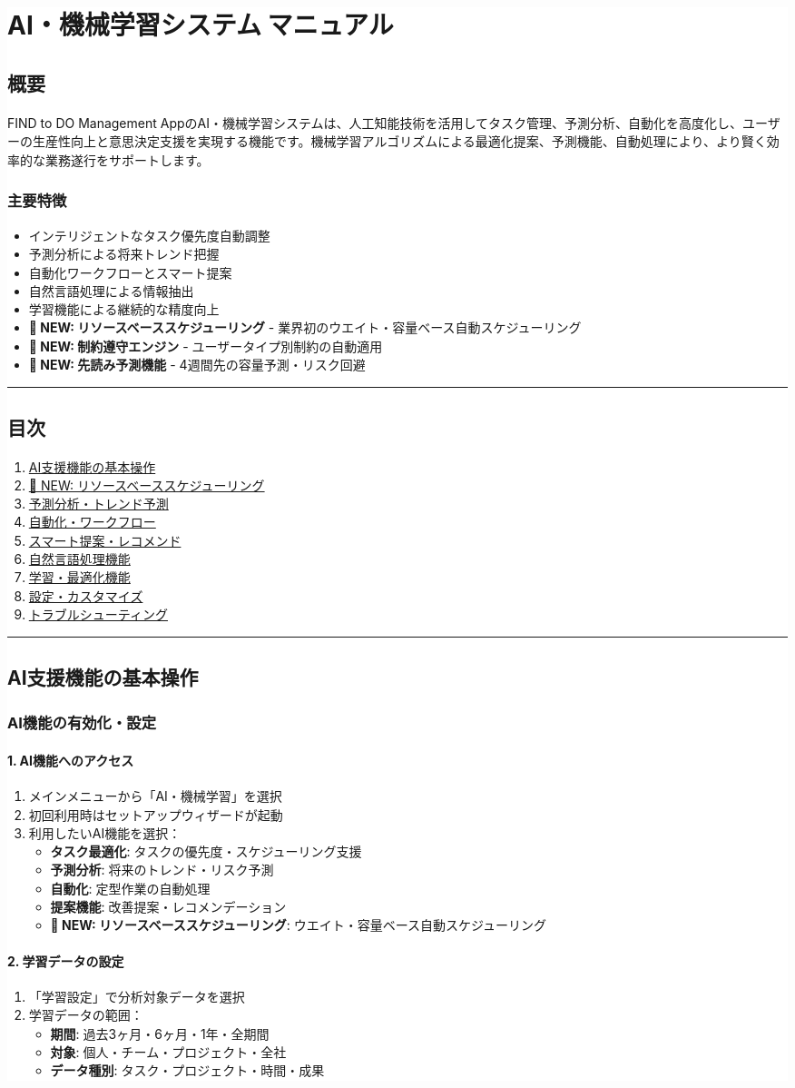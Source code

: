 # AI・機械学習システム マニュアル

## 概要

FIND to DO Management AppのAI・機械学習システムは、人工知能技術を活用してタスク管理、予測分析、自動化を高度化し、ユーザーの生産性向上と意思決定支援を実現する機能です。機械学習アルゴリズムによる最適化提案、予測機能、自動処理により、より賢く効率的な業務遂行をサポートします。

### 主要特徴
- インテリジェントなタスク優先度自動調整
- 予測分析による将来トレンド把握
- 自動化ワークフローとスマート提案
- 自然言語処理による情報抽出
- 学習機能による継続的な精度向上
- **🚀 NEW: リソースベーススケジューリング** - 業界初のウエイト・容量ベース自動スケジューリング
- **🚀 NEW: 制約遵守エンジン** - ユーザータイプ別制約の自動適用
- **🚀 NEW: 先読み予測機能** - 4週間先の容量予測・リスク回避

---

## 目次

1. [AI支援機能の基本操作](#ai支援機能の基本操作)
2. [🚀 NEW: リソースベーススケジューリング](#リソースベーススケジューリング)
3. [予測分析・トレンド予測](#予測分析トレンド予測)
4. [自動化・ワークフロー](#自動化ワークフロー)
5. [スマート提案・レコメンド](#スマート提案レコメンド)
6. [自然言語処理機能](#自然言語処理機能)
7. [学習・最適化機能](#学習最適化機能)
8. [設定・カスタマイズ](#設定カスタマイズ)
9. [トラブルシューティング](#トラブルシューティング)

---

## AI支援機能の基本操作

### AI機能の有効化・設定

#### 1. AI機能へのアクセス
1. メインメニューから「AI・機械学習」を選択
2. 初回利用時はセットアップウィザードが起動
3. 利用したいAI機能を選択：
   - **タスク最適化**: タスクの優先度・スケジューリング支援
   - **予測分析**: 将来のトレンド・リスク予測
   - **自動化**: 定型作業の自動処理
   - **提案機能**: 改善提案・レコメンデーション
   - **🚀 NEW: リソースベーススケジューリング**: ウエイト・容量ベース自動スケジューリング

#### 2. 学習データの設定
1. 「学習設定」で分析対象データを選択
2. 学習データの範囲：
   - **期間**: 過去3ヶ月・6ヶ月・1年・全期間
   - **対象**: 個人・チーム・プロジェクト・全社
   - **データ種別**: タスク・プロジェクト・時間・成果
